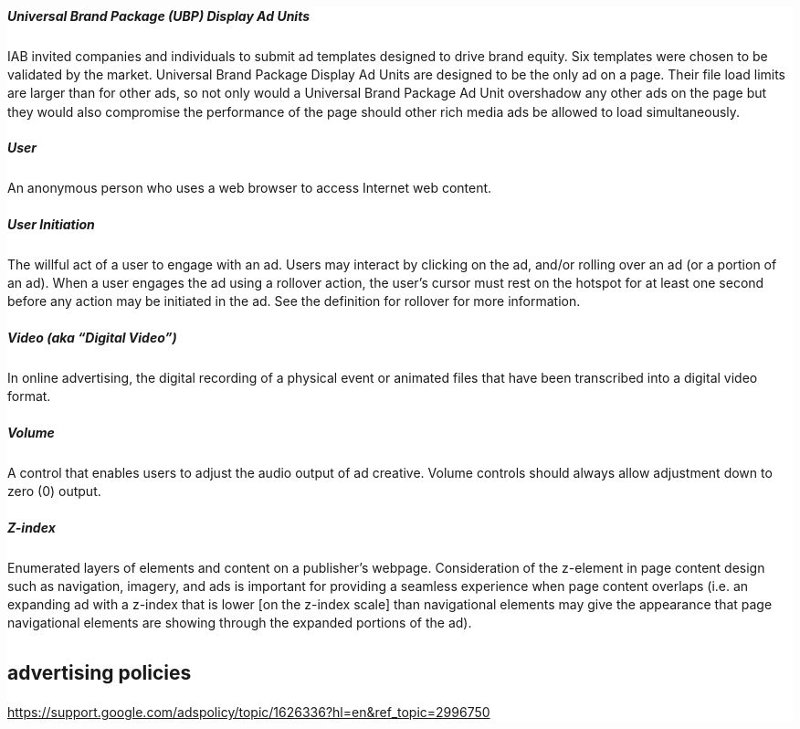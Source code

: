 ##### Universal Brand Package (UBP) Display Ad Units

IAB invited companies and individuals to submit ad templates designed to drive brand equity. Six templates were chosen to be validated by the market. Universal Brand Package Display Ad Units are designed to be the only ad on a page. Their file load limits are larger than for other ads, so not only would a Universal Brand Package Ad Unit overshadow any other ads on the page but they would also compromise the performance of the page should other rich media ads be allowed to load simultaneously.

##### User

An anonymous person who uses a web browser to access Internet web content.

##### User Initiation

The willful act of a user to engage with an ad. Users may interact by clicking on the ad, and/or rolling over an ad (or a portion of an ad). When a user engages the ad using a rollover action, the user’s cursor must rest on the hotspot for at least one second before any action may be initiated in the ad. See the definition for rollover for more information.

##### Video (aka “Digital Video”)

In online advertising, the digital recording of a physical event or animated files that have been transcribed into a digital video format.

##### Volume

A control that enables users to adjust the audio output of ad creative. Volume controls should always allow adjustment down to zero (0) output.

##### Z-index

Enumerated layers of elements and content on a publisher’s webpage. Consideration of the z-element in page content design such as navigation, imagery, and ads is important for providing a seamless experience when page content overlaps (i.e. an expanding ad with a z-index that is lower [on the z-index scale] than navigational elements may give the appearance that page navigational elements are showing through the expanded portions of the ad).

## advertising policies

https://support.google.com/adspolicy/topic/1626336?hl=en&ref_topic=2996750
